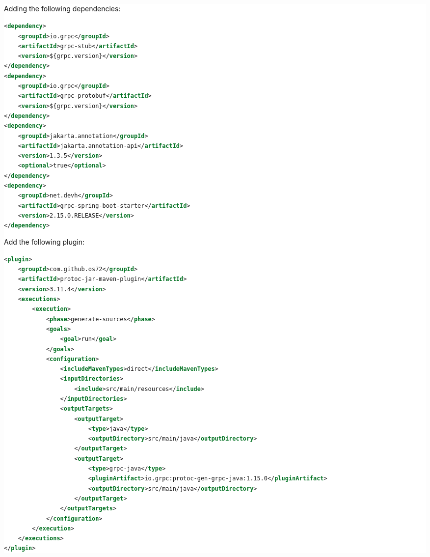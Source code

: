 Adding the following dependencies:

```xml
<dependency>
    <groupId>io.grpc</groupId>
    <artifactId>grpc-stub</artifactId>
    <version>${grpc.version}</version>
</dependency>
<dependency>
    <groupId>io.grpc</groupId>
    <artifactId>grpc-protobuf</artifactId>
    <version>${grpc.version}</version>
</dependency>
<dependency>
    <groupId>jakarta.annotation</groupId>
    <artifactId>jakarta.annotation-api</artifactId>
    <version>1.3.5</version>
    <optional>true</optional>
</dependency>
<dependency>
    <groupId>net.devh</groupId>
    <artifactId>grpc-spring-boot-starter</artifactId>
    <version>2.15.0.RELEASE</version>
</dependency>
```

Add the following plugin:

```xml
<plugin>
    <groupId>com.github.os72</groupId>
    <artifactId>protoc-jar-maven-plugin</artifactId>
    <version>3.11.4</version>
    <executions>
        <execution>
            <phase>generate-sources</phase>
            <goals>
                <goal>run</goal>
            </goals>
            <configuration>
                <includeMavenTypes>direct</includeMavenTypes>
                <inputDirectories>
                    <include>src/main/resources</include>
                </inputDirectories>
                <outputTargets>
                    <outputTarget>
                        <type>java</type>
                        <outputDirectory>src/main/java</outputDirectory>
                    </outputTarget>
                    <outputTarget>
                        <type>grpc-java</type>
                        <pluginArtifact>io.grpc:protoc-gen-grpc-java:1.15.0</pluginArtifact>
                        <outputDirectory>src/main/java</outputDirectory>
                    </outputTarget>
                </outputTargets>
            </configuration>
        </execution>
    </executions>
</plugin>
```
